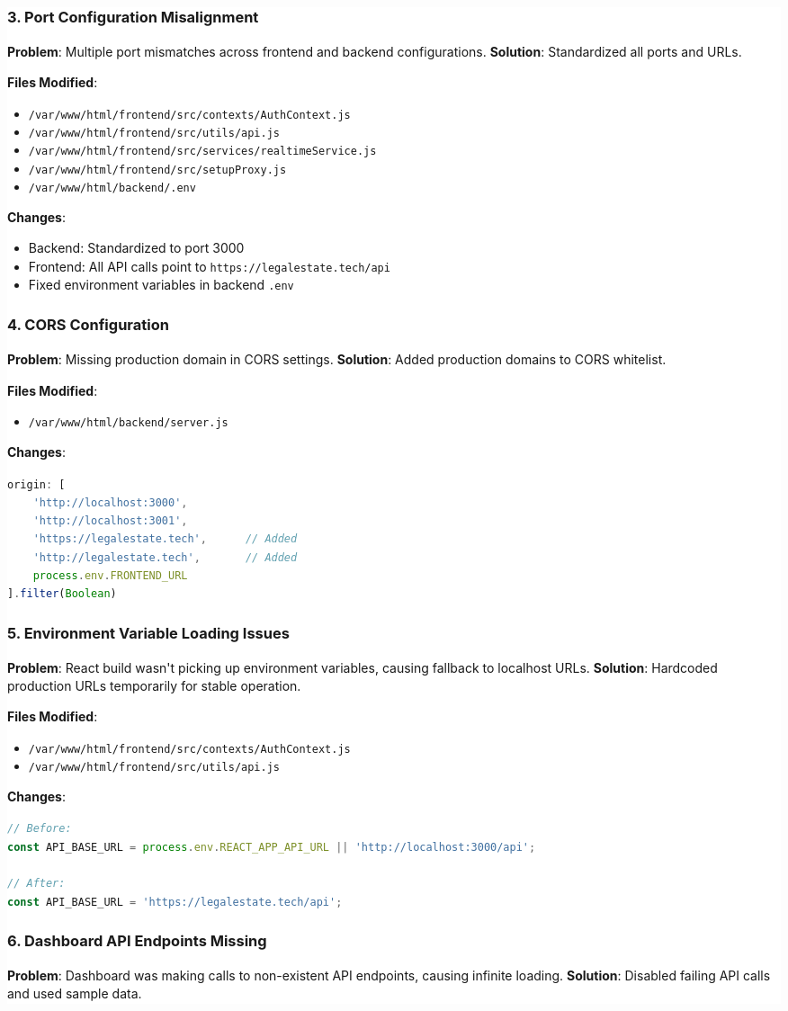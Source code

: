 ### 3. **Port Configuration Misalignment**
**Problem**: Multiple port mismatches across frontend and backend configurations.
**Solution**: Standardized all ports and URLs.

**Files Modified**:
- `/var/www/html/frontend/src/contexts/AuthContext.js`
- `/var/www/html/frontend/src/utils/api.js`
- `/var/www/html/frontend/src/services/realtimeService.js`
- `/var/www/html/frontend/src/setupProxy.js`
- `/var/www/html/backend/.env`

**Changes**:
- Backend: Standardized to port 3000
- Frontend: All API calls point to `https://legalestate.tech/api`
- Fixed environment variables in backend `.env`

### 4. **CORS Configuration**
**Problem**: Missing production domain in CORS settings.
**Solution**: Added production domains to CORS whitelist.

**Files Modified**:
- `/var/www/html/backend/server.js`

**Changes**:
```javascript
origin: [
    'http://localhost:3000', 
    'http://localhost:3001',
    'https://legalestate.tech',      // Added
    'http://legalestate.tech',       // Added
    process.env.FRONTEND_URL
].filter(Boolean)
```

### 5. **Environment Variable Loading Issues**
**Problem**: React build wasn't picking up environment variables, causing fallback to localhost URLs.
**Solution**: Hardcoded production URLs temporarily for stable operation.

**Files Modified**:
- `/var/www/html/frontend/src/contexts/AuthContext.js`
- `/var/www/html/frontend/src/utils/api.js`

**Changes**:
```javascript
// Before:
const API_BASE_URL = process.env.REACT_APP_API_URL || 'http://localhost:3000/api';

// After:
const API_BASE_URL = 'https://legalestate.tech/api';
```

### 6. **Dashboard API Endpoints Missing**
**Problem**: Dashboard was making calls to non-existent API endpoints, causing infinite loading.
**Solution**: Disabled failing API calls and used sample data.
